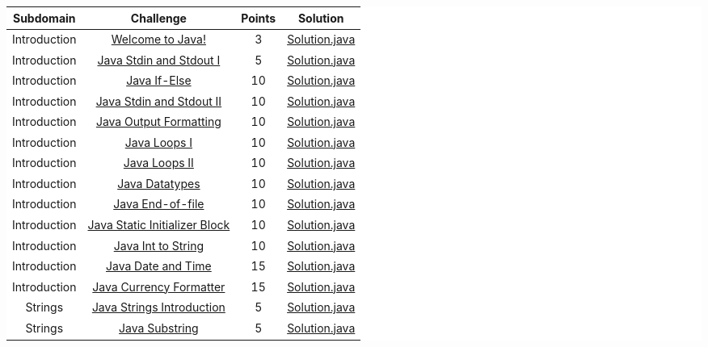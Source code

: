 |          Subdomain          |                                                         Challenge                                                        | Points |                                                                                         Solution                                                                                        |
|:---------------------------:|:------------------------------------------------------------------------------------------------------------------------:|:------:|:---------------------------------------------------------------------------------------------------------------------------------------------------------------------------------------:|
|         Introduction        | [Welcome to Java!](https://www.hackerrank.com/challenges/welcome-to-java)                                                |    3   | [Solution.java](https://github.com/JChiquin/My-HackerRank-Solutions/blob/master/Java/Introduction/Welcome%20to%20Java!/Solution.java)                                                  |
|         Introduction        | [Java Stdin and Stdout I](https://www.hackerrank.com/challenges/java-stdin-and-stdout-1)                                 |    5   | [Solution.java](https://github.com/JChiquin/My-HackerRank-Solutions/blob/master/Java/Introduction/Java%20Stdin%20and%20Stdout%20I/Solution.java)                                       |
|         Introduction        | [Java If-Else](https://www.hackerrank.com/challenges/java-if-else)                                                       |   10   | [Solution.java](https://github.com/JChiquin/My-HackerRank-Solutions/blob/master/Java/Introduction/Java%20If-Else/Solution.java)                                                        |
|         Introduction        | [Java Stdin and Stdout II](https://www.hackerrank.com/challenges/java-stdin-stdout)                                      |   10   | [Solution.java](https://github.com/JChiquin/My-HackerRank-Solutions/blob/master/Java/Introduction/Java%20Stdin%20and%20Stdout%20II/Solution.java)                                      |
|         Introduction        | [Java Output Formatting](https://www.hackerrank.com/challenges/java-output-formatting)                                   |   10   | [Solution.java](https://github.com/JChiquin/My-HackerRank-Solutions/blob/master/Java/Introduction/Java%20Output%20Formatting/Solution.java)                                            |
|         Introduction        | [Java Loops I](https://www.hackerrank.com/challenges/java-loops-i)                                                       |   10   | [Solution.java](https://github.com/JChiquin/My-HackerRank-Solutions/blob/master/Java/Introduction/Java%20Loops%20I/Solution.java)                                                      |
|         Introduction        | [Java Loops II](https://www.hackerrank.com/challenges/java-loops)                                                        |   10   | [Solution.java](https://github.com/JChiquin/My-HackerRank-Solutions/blob/master/Java/Introduction/Java%20Loops%20II/Solution.java)                                                     |
|         Introduction        | [Java Datatypes](https://www.hackerrank.com/challenges/java-datatypes)                                                   |   10   | [Solution.java](https://github.com/JChiquin/My-HackerRank-Solutions/blob/master/Java/Introduction/Java%20Datatypes/Solution.java)                                                      |
|         Introduction        | [Java End-of-file](https://www.hackerrank.com/challenges/java-end-of-file)                                               |   10   | [Solution.java](https://github.com/JChiquin/My-HackerRank-Solutions/blob/master/Java/Introduction/Java%20End-of-file/Solution.java)                                                    |
|         Introduction        | [Java Static Initializer Block](https://www.hackerrank.com/challenges/java-static-initializer-block)                     |   10   | [Solution.java](https://github.com/JChiquin/My-HackerRank-Solutions/blob/master/Java/Introduction/Java%20Static%20Initializer%20Block/Solution.java)                                   |
|         Introduction        | [Java Int to String](https://www.hackerrank.com/challenges/java-int-to-string)                                           |   10   | [Solution.java](https://github.com/JChiquin/My-HackerRank-Solutions/blob/master/Java/Introduction/Java%20Int%20to%20String/Solution.java)                                              |
|         Introduction        | [Java Date and Time](https://www.hackerrank.com/challenges/java-date-and-time)                                           |   15   | [Solution.java](https://github.com/JChiquin/My-HackerRank-Solutions/blob/master/Java/Introduction/Java%20Date%20and%20Time/Solution.java)                                              |
|         Introduction        | [Java Currency Formatter](https://www.hackerrank.com/challenges/java-currency-formatter)                                 |   15   | [Solution.java](https://github.com/JChiquin/My-HackerRank-Solutions/blob/master/Java/Introduction/Java%20Currency%20Formatter/Solution.java)                                           |
|           Strings           | [Java Strings Introduction](https://www.hackerrank.com/challenges/java-strings-introduction)                             |    5   | [Solution.java](https://github.com/JChiquin/My-HackerRank-Solutions/blob/master/Java/Strings/Java%20Strings%20Introduction/Solution.java)                                              |
|           Strings           | [Java Substring](https://www.hackerrank.com/challenges/java-substring)                                                   |    5   | [Solution.java](https://github.com/JChiquin/My-HackerRank-Solutions/blob/master/Java/Strings/Java%20Substring/Solution.java)                                                           |